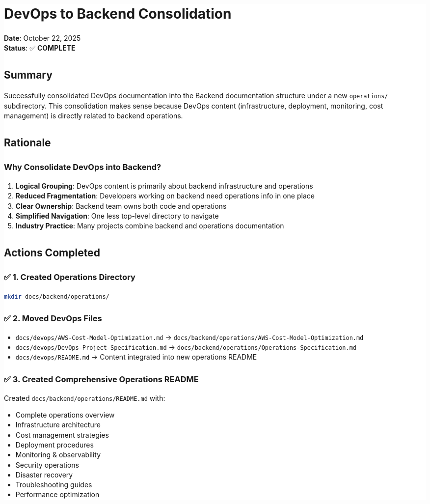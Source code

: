 # DevOps to Backend Consolidation

**Date**: October 22, 2025  
**Status**: ✅ **COMPLETE**

## Summary

Successfully consolidated DevOps documentation into the Backend documentation structure under a new `operations/` subdirectory. This consolidation makes sense because DevOps content (infrastructure, deployment, monitoring, cost management) is directly related to backend operations.

## Rationale

### Why Consolidate DevOps into Backend?

1. **Logical Grouping**: DevOps content is primarily about backend infrastructure and operations
2. **Reduced Fragmentation**: Developers working on backend need operations info in one place
3. **Clear Ownership**: Backend team owns both code and operations
4. **Simplified Navigation**: One less top-level directory to navigate
5. **Industry Practice**: Many projects combine backend and operations documentation

## Actions Completed

### ✅ 1. Created Operations Directory

```bash
mkdir docs/backend/operations/
```

### ✅ 2. Moved DevOps Files

- `docs/devops/AWS-Cost-Model-Optimization.md` → `docs/backend/operations/AWS-Cost-Model-Optimization.md`
- `docs/devops/DevOps-Project-Specification.md` → `docs/backend/operations/Operations-Specification.md`
- `docs/devops/README.md` → Content integrated into new operations README

### ✅ 3. Created Comprehensive Operations README

Created `docs/backend/operations/README.md` with:

- Complete operations overview
- Infrastructure architecture
- Cost management strategies
- Deployment procedures
- Monitoring & observability
- Security operations
- Disaster recovery
- Troubleshooting guides
- Performance optimization
